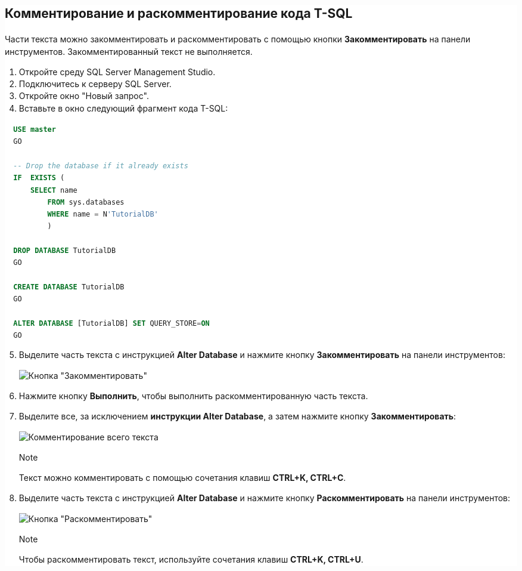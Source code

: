 
## <a name="commentuncomment-your-t-sql-code"></a>Комментирование и раскомментирование кода T-SQL
Части текста можно закомментировать и раскомментировать с помощью кнопки **Закомментировать** на панели инструментов. Закомментированный текст не выполняется. 

1. Откройте среду SQL Server Management Studio. 
2. Подключитесь к серверу SQL Server.
3. Откройте окно "Новый запрос". 
4. Вставьте в окно следующий фрагмент кода T-SQL: 

  ```sql
    USE master
    GO

    -- Drop the database if it already exists
    IF  EXISTS (
        SELECT name 
            FROM sys.databases 
            WHERE name = N'TutorialDB'
            )

    DROP DATABASE TutorialDB
    GO

    CREATE DATABASE TutorialDB
    GO

    ALTER DATABASE [TutorialDB] SET QUERY_STORE=ON
    GO
 ``` 


5. Выделите часть текста с инструкцией **Alter Database** и нажмите кнопку **Закомментировать** на панели инструментов: 

    ![Кнопка "Закомментировать"](media/ssms-tricks/comment.png)
6. Нажмите кнопку **Выполнить**, чтобы выполнить раскомментированную часть текста. 
7. Выделите все, за исключением **инструкции Alter Database**, а затем нажмите кнопку **Закомментировать**:

    ![Комментирование всего текста](media/ssms-tricks/commenteverything.png)
    
    > [!NOTE]
    > Текст можно комментировать с помощью сочетания клавиш **CTRL+K, CTRL+C**. 

8. Выделите часть текста с инструкцией **Alter Database** и нажмите кнопку **Раскомментировать** на панели инструментов:

    ![Кнопка "Раскомментировать"](media/ssms-tricks/uncomment.png)
    
    > [!NOTE]
    > Чтобы раскомментировать текст, используйте сочетания клавиш **CTRL+K, CTRL+U**. 
    